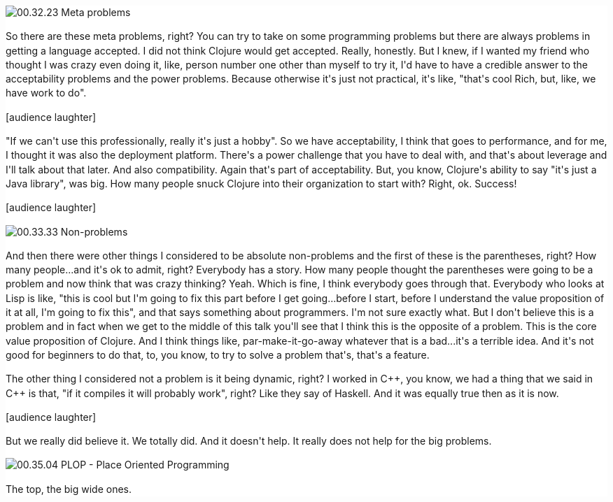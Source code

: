 ![00.32.23 Meta problems](EffectivePrograms/00.32.23.png)

So there are these meta problems, right? You can try to take on some programming problems but there are always problems in getting a language accepted. I did not think Clojure would get accepted. Really, honestly. But I knew, if I wanted my friend who thought I was crazy even doing it, like, person number one other than myself to try it, I'd have to have a credible answer to the acceptability problems and the power problems. Because otherwise it's just not practical, it's like, "that's cool Rich, but, like, we have work to do".

[audience laughter]

"If we can't use this professionally, really it's just a hobby". So we have acceptability, I think that goes to performance, and for me, I thought it was also the deployment platform. There's a power challenge that you have to deal with, and that's about leverage and I'll talk about that later. And also compatibility. Again that's part of acceptability. But, you know, Clojure's ability to say "it's just a Java library", was big. How many people snuck Clojure into their organization to start with? Right, ok. Success!

[audience laughter]

![00.33.33 Non-problems](EffectivePrograms/00.33.33.png)

And then there were other things I considered to be absolute non-problems and the first of these is the parentheses, right? How many people...and it's ok to admit, right? Everybody has a story. How many people thought the parentheses were going to be a problem and now think that was crazy thinking? Yeah. Which is fine, I think everybody goes through that. Everybody who looks at Lisp is like, "this is cool but I'm going to fix this part before I get going...before I start, before I understand the value proposition of it at all, I'm going to fix this", and that says something about programmers. I'm not sure exactly what. But I don't believe this is a problem and in fact when we get to the middle of this talk you'll see that I think this is the opposite of a problem. This is the core value proposition of Clojure. And I think things like, par-make-it-go-away whatever that is a bad...it's a terrible idea. And it's not good for beginners to do that, to, you know, to try to solve a problem that's, that's a feature.

The other thing I considered not a problem is it being dynamic, right? I worked in C++, you know, we had a thing that we said in C++ is that, "if it compiles it will probably work", right? Like they say of Haskell. And it was equally true then as it is now.

[audience laughter]

But we really did believe it. We totally did. And it doesn't help. It really does not help for the big problems.

![00.35.04 PLOP - Place Oriented Programming](EffectivePrograms/00.35.04.png)

The top, the big wide ones.
